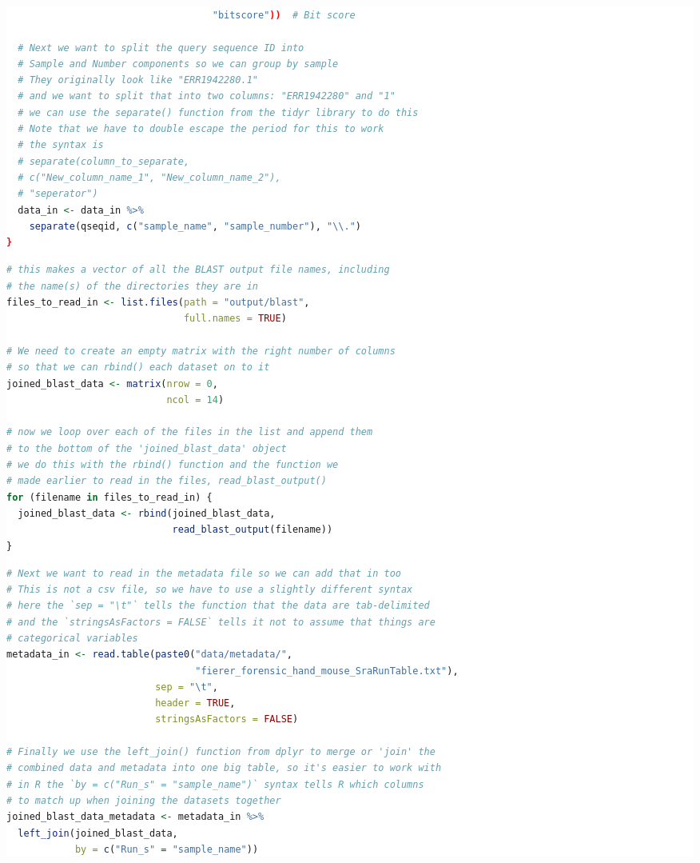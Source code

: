 ``` r
                                    "bitscore"))  # Bit score

  # Next we want to split the query sequence ID into
  # Sample and Number components so we can group by sample
  # They originally look like "ERR1942280.1"
  # and we want to split that into two columns: "ERR1942280" and "1"
  # we can use the separate() function from the tidyr library to do this
  # Note that we have to double escape the period for this to work
  # the syntax is
  # separate(column_to_separate,
  # c("New_column_name_1", "New_column_name_2"),
  # "seperator")
  data_in <- data_in %>%
    separate(qseqid, c("sample_name", "sample_number"), "\\.")
}
```

``` r
# this makes a vector of all the BLAST output file names, including
# the name(s) of the directories they are in
files_to_read_in <- list.files(path = "output/blast",
                               full.names = TRUE)

# We need to create an empty matrix with the right number of columns
# so that we can rbind() each dataset on to it
joined_blast_data <- matrix(nrow = 0,
                            ncol = 14)

# now we loop over each of the files in the list and append them
# to the bottom of the 'joined_blast_data' object
# we do this with the rbind() function and the function we
# made earlier to read in the files, read_blast_output()
for (filename in files_to_read_in) {
  joined_blast_data <- rbind(joined_blast_data,
                             read_blast_output(filename))
}
```

``` r
# Next we want to read in the metadata file so we can add that in too
# This is not a csv file, so we have to use a slightly different syntax
# here the `sep = "\t"` tells the function that the data are tab-delimited
# and the `stringsAsFactors = FALSE` tells it not to assume that things are
# categorical variables
metadata_in <- read.table(paste0("data/metadata/",
                                 "fierer_forensic_hand_mouse_SraRunTable.txt"),
                          sep = "\t",
                          header = TRUE,
                          stringsAsFactors = FALSE)

# Finally we use the left_join() function from dplyr to merge or 'join' the
# combined data and metadata into one big table, so it's easier to work with
# in R the `by = c("Run_s" = "sample_name")` syntax tells R which columns
# to match up when joining the datasets together
joined_blast_data_metadata <- metadata_in %>%
  left_join(joined_blast_data,
            by = c("Run_s" = "sample_name"))
```

